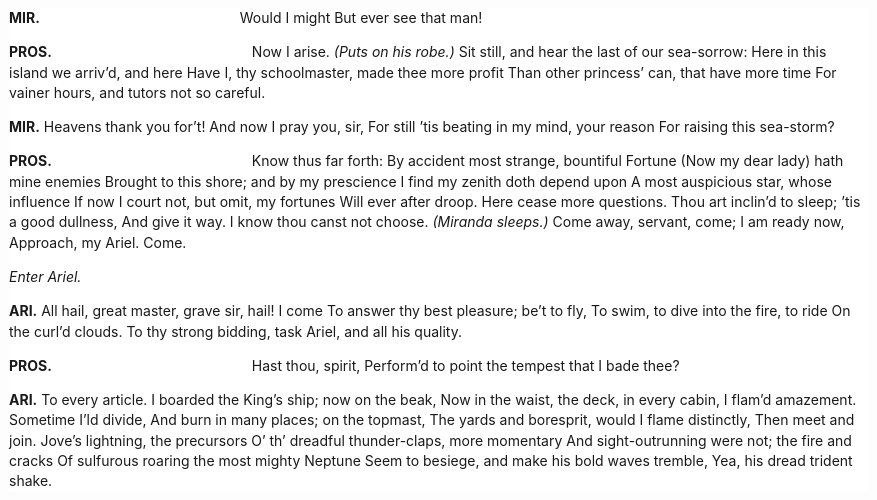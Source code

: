 **MIR.**
              Would I might
But ever see that man!

**PROS.**
              Now I arise.
*(Puts on his robe.)*
Sit still, and hear the last of our sea-sorrow:
Here in this island we arriv’d, and here
Have I, thy schoolmaster, made thee more profit
Than other princess’ can, that have more time
For vainer hours, and tutors not so careful.

**MIR.**
Heavens thank you for’t! And now I pray you, sir,
For still ’tis beating in my mind, your reason
For raising this sea-storm?

**PROS.**
              Know thus far forth:
By accident most strange, bountiful Fortune
(Now my dear lady) hath mine enemies
Brought to this shore; and by my prescience
I find my zenith doth depend upon
A most auspicious star, whose influence
If now I court not, but omit, my fortunes
Will ever after droop. Here cease more questions.
Thou art inclin’d to sleep; ’tis a good dullness,
And give it way. I know thou canst not choose.
*(Miranda sleeps.)*
Come away, servant, come; I am ready now,
Approach, my Ariel. Come.

*Enter Ariel.*

**ARI.**
All hail, great master, grave sir, hail! I come
To answer thy best pleasure; be’t to fly,
To swim, to dive into the fire, to ride
On the curl’d clouds. To thy strong bidding, task
Ariel, and all his quality.

**PROS.**
              Hast thou, spirit,
Perform’d to point the tempest that I bade thee?

**ARI.**
To every article.
I boarded the King’s ship; now on the beak,
Now in the waist, the deck, in every cabin,
I flam’d amazement. Sometime I’ld divide,
And burn in many places; on the topmast,
The yards and boresprit, would I flame distinctly,
Then meet and join. Jove’s lightning, the precursors
O’ th’ dreadful thunder-claps, more momentary
And sight-outrunning were not; the fire and cracks
Of sulfurous roaring the most mighty Neptune
Seem to besiege, and make his bold waves tremble,
Yea, his dread trident shake.
